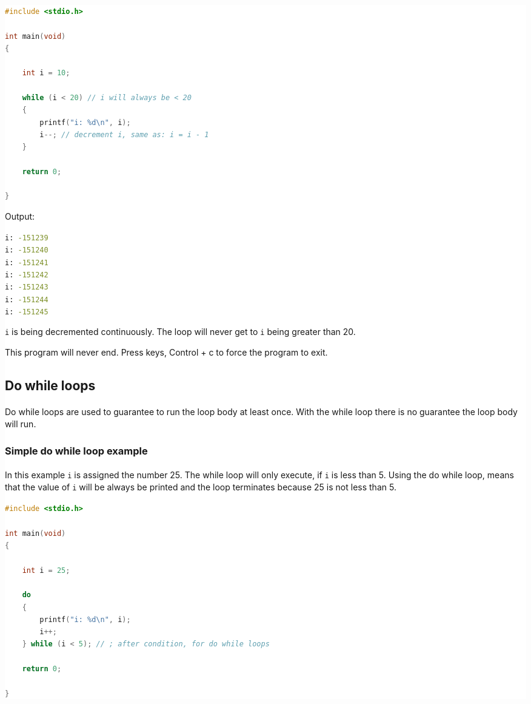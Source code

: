 ```c
#include <stdio.h>

int main(void)
{

    int i = 10;

    while (i < 20) // i will always be < 20
    {
        printf("i: %d\n", i);
        i--; // decrement i, same as: i = i - 1
    }

    return 0;

}
```

Output:

```bash
i: -151239
i: -151240
i: -151241
i: -151242
i: -151243
i: -151244
i: -151245
```

`i` is being decremented continuously. The loop will never get to `i` being greater than 20.

This program will never end. Press keys, Control + c to force the program to exit.

## Do while loops

Do while loops are used to guarantee to run the loop body at least once. With the while loop there is no guarantee the loop body will run.

### Simple do while loop example

In this example `i` is assigned the number 25. The while loop will only execute, if `i` is less than 5. Using the do while loop, means that the value of `i` will be always be printed and the loop terminates because 25 is not less than 5.

```c
#include <stdio.h>

int main(void)
{

    int i = 25;

    do 
    {
        printf("i: %d\n", i);
        i++;
    } while (i < 5); // ; after condition, for do while loops

    return 0;

}
```
